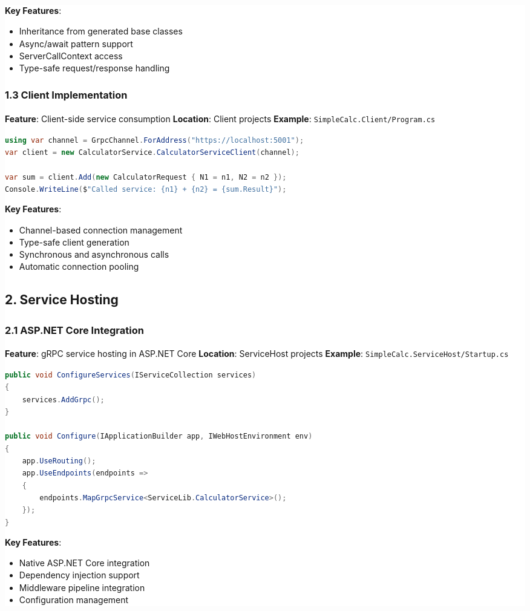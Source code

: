 **Key Features**:
- Inheritance from generated base classes
- Async/await pattern support
- ServerCallContext access
- Type-safe request/response handling

### 1.3 Client Implementation
**Feature**: Client-side service consumption
**Location**: Client projects
**Example**: `SimpleCalc.Client/Program.cs`

```csharp
using var channel = GrpcChannel.ForAddress("https://localhost:5001");
var client = new CalculatorService.CalculatorServiceClient(channel);

var sum = client.Add(new CalculatorRequest { N1 = n1, N2 = n2 });
Console.WriteLine($"Called service: {n1} + {n2} = {sum.Result}");
```

**Key Features**:
- Channel-based connection management
- Type-safe client generation
- Synchronous and asynchronous calls
- Automatic connection pooling

## 2. Service Hosting

### 2.1 ASP.NET Core Integration
**Feature**: gRPC service hosting in ASP.NET Core
**Location**: ServiceHost projects
**Example**: `SimpleCalc.ServiceHost/Startup.cs`

```csharp
public void ConfigureServices(IServiceCollection services)
{
    services.AddGrpc();
}

public void Configure(IApplicationBuilder app, IWebHostEnvironment env)
{
    app.UseRouting();
    app.UseEndpoints(endpoints =>
    {
        endpoints.MapGrpcService<ServiceLib.CalculatorService>();
    });
}
```

**Key Features**:
- Native ASP.NET Core integration
- Dependency injection support
- Middleware pipeline integration
- Configuration management
